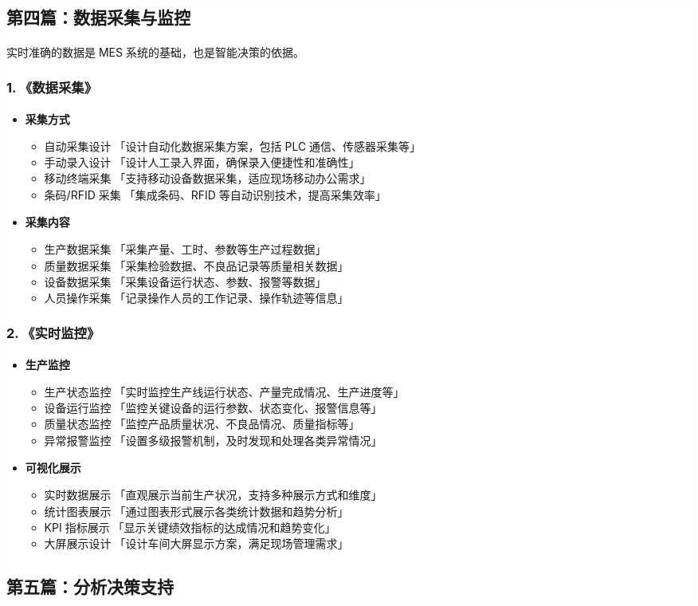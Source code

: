 ## 第四篇：数据采集与监控

实时准确的数据是 MES 系统的基础，也是智能决策的依据。

### 1. 《数据采集》

- **采集方式**

  - 自动采集设计
    「设计自动化数据采集方案，包括 PLC 通信、传感器采集等」
  - 手动录入设计
    「设计人工录入界面，确保录入便捷性和准确性」
  - 移动终端采集
    「支持移动设备数据采集，适应现场移动办公需求」
  - 条码/RFID 采集
    「集成条码、RFID 等自动识别技术，提高采集效率」

- **采集内容**
  - 生产数据采集
    「采集产量、工时、参数等生产过程数据」
  - 质量数据采集
    「采集检验数据、不良品记录等质量相关数据」
  - 设备数据采集
    「采集设备运行状态、参数、报警等数据」
  - 人员操作采集
    「记录操作人员的工作记录、操作轨迹等信息」

### 2. 《实时监控》

- **生产监控**

  - 生产状态监控
    「实时监控生产线运行状态、产量完成情况、生产进度等」
  - 设备运行监控
    「监控关键设备的运行参数、状态变化、报警信息等」
  - 质量状态监控
    「监控产品质量状况、不良品情况、质量指标等」
  - 异常报警监控
    「设置多级报警机制，及时发现和处理各类异常情况」

- **可视化展示**
  - 实时数据展示
    「直观展示当前生产状况，支持多种展示方式和维度」
  - 统计图表展示
    「通过图表形式展示各类统计数据和趋势分析」
  - KPI 指标展示
    「显示关键绩效指标的达成情况和趋势变化」
  - 大屏展示设计
    「设计车间大屏显示方案，满足现场管理需求」

## 第五篇：分析决策支持
